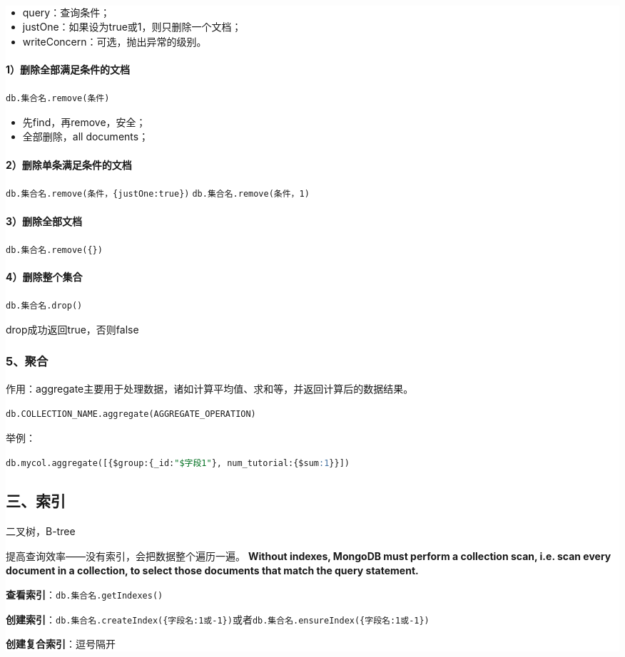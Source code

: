 - query：查询条件；
- justOne：如果设为true或1，则只删除一个文档；
- writeConcern：可选，抛出异常的级别。

#### 1）删除全部满足条件的文档

`db.集合名.remove(条件)`

- 先find，再remove，安全；
- 全部删除，all documents；

#### 2）删除单条满足条件的文档

`db.集合名.remove(条件，{justOne:true})`
`db.集合名.remove(条件，1)`

#### 3）删除全部文档

`db.集合名.remove({})`

#### 4）删除整个集合

`db.集合名.drop()`

drop成功返回true，否则false

### 5、聚合

作用：aggregate主要用于处理数据，诸如计算平均值、求和等，并返回计算后的数据结果。

`db.COLLECTION_NAME.aggregate(AGGREGATE_OPERATION)`

举例：

```sql
db.mycol.aggregate([{$group:{_id:"$字段1"}, num_tutorial:{$sum:1}}])
```

## 三、索引

二叉树，B-tree

提高查询效率——没有索引，会把数据整个遍历一遍。
**Without indexes, MongoDB must perform a collection scan, i.e. scan every document in a collection, to select those documents that match the query statement.**

**查看索引**：`db.集合名.getIndexes()`

**创建索引**：`db.集合名.createIndex({字段名:1或-1})`或者`db.集合名.ensureIndex({字段名:1或-1})`

**创建复合索引**：逗号隔开
